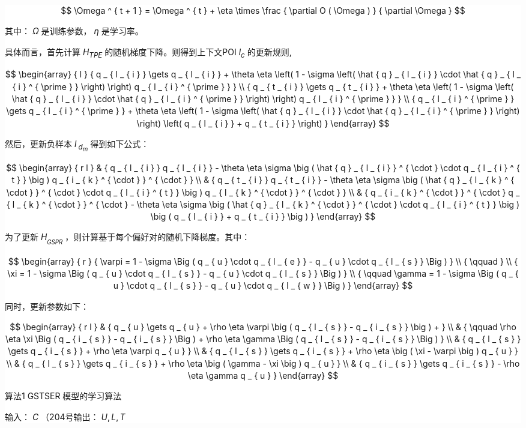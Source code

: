 $$
\Omega ^ { t + 1 } = \Omega ^ { t } + \eta \times \frac { \partial O ( \Omega ) } { \partial \Omega }
$$

其中： $\Omega$ 是训练参数， $\eta$ 是学习率。

具体而言，首先计算 $H _ { \mathit { T P E } }$ 的随机梯度下降。则得到上下文POI $l _ { c }$ 的更新规则,

$$
\begin{array} { l } { q _ { l _ { i } } \gets q _ { l _ { i } } + \theta \eta \left( 1 - \sigma \left( \hat { q } _ { l _ { i } } \cdot \hat { q } _ { l _ { i } ^ { \prime } } \right) \right) q _ { l _ { i } ^ { \prime } } } \\ { q _ { t _ { i } } \gets q _ { t _ { i } } + \theta \eta \left( 1 - \sigma \left( \hat { q } _ { l _ { i } } \cdot \hat { q } _ { l _ { i } ^ { \prime } } \right) \right) q _ { l _ { i } ^ { \prime } } } \\ { q _ { l _ { i } ^ { \prime } } \gets q _ { l _ { i } ^ { \prime } } + \theta \eta \left( 1 - \sigma \left( \hat { q } _ { l _ { i } } \cdot \hat { q } _ { l _ { i } ^ { \prime } } \right) \right) \left( q _ { l _ { i } } + q _ { t _ { i } } \right) } \end{array}
$$

然后，更新负样本 $l _ { \ d _ { m } }$ 得到如下公式：

$$
\begin{array} { r l } & { q _ { l _ { i } }  q _ { l _ { i } } - \theta \eta \sigma \big ( \hat { q } _ { l _ { i } } ^ { \cdot } \cdot q _ { l _ { i } ^ { t } } \big ) q _ { i _ { k } ^ { \cdot } } ^ { \cdot } } \\ & { q _ { t _ { i } }  q _ { t _ { i } } - \theta \eta \sigma \big ( \hat { q } _ { l _ { k } ^ { \cdot } } ^ { \cdot } \cdot q _ { l _ { i } ^ { t } } \big ) q _ { l _ { k } ^ { \cdot } } ^ { \cdot } } \\ & { q _ { i _ { k } ^ { \cdot } } ^ { \cdot }  q _ { l _ { k } ^ { \cdot } } ^ { \cdot } - \theta \eta \sigma \big ( \hat { q } _ { l _ { k } ^ { \cdot } } ^ { \cdot } \cdot q _ { l _ { i } ^ { t } } \big ) \big ( q _ { l _ { i } } + q _ { t _ { i } } \big ) } \end{array}
$$

为了更新 $H _ { _ { G S P R } }$ ，则计算基于每个偏好对的随机下降梯度。其中：

$$
\begin{array} { r } { \varpi = 1 - \sigma \Big ( q _ { u } \cdot q _ { l _ { e } } - q _ { u } \cdot q _ { l _ { s } } \Big ) } \\ { \qquad } \\ { \xi = 1 - \sigma \Big ( q _ { u } \cdot q _ { l _ { s } } - q _ { u } \cdot q _ { l _ { s } } \Big ) } \\ { \qquad \gamma = 1 - \sigma \Big ( q _ { u } \cdot q _ { l _ { s } } - q _ { u } \cdot q _ { l _ { w } } \Big ) } \end{array}
$$

同时，更新参数如下：

$$
\begin{array} { r l } & { q _ { u } \gets q _ { u } + \rho \eta \varpi \big ( q _ { l _ { s } } - q _ { i _ { s } } \big ) + } \\ & { \qquad \rho \eta \xi \Big ( q _ { i _ { s } } - q _ { i _ { s } } \Big ) + \rho \eta \gamma \Big ( q _ { l _ { s } } - q _ { i _ { s } } \Big ) } \\ & { q _ { l _ { s } } \gets q _ { i _ { s } } + \rho \eta \varpi q _ { u } } \\ & { q _ { l _ { s } } \gets q _ { i _ { s } } + \rho \eta \big ( \xi - \varpi \big ) q _ { u } } \\ & { q _ { l _ { s } } \gets q _ { i _ { s } } + \rho \eta \big ( \gamma - \xi \big ) q _ { u } } \\ & { q _ { i _ { s } } \gets q _ { i _ { s } } - \rho \eta \gamma q _ { u } } \end{array}
$$

算法1 GSTSER 模型的学习算法

输入： $C$ （204号输出： $U , L , T$

